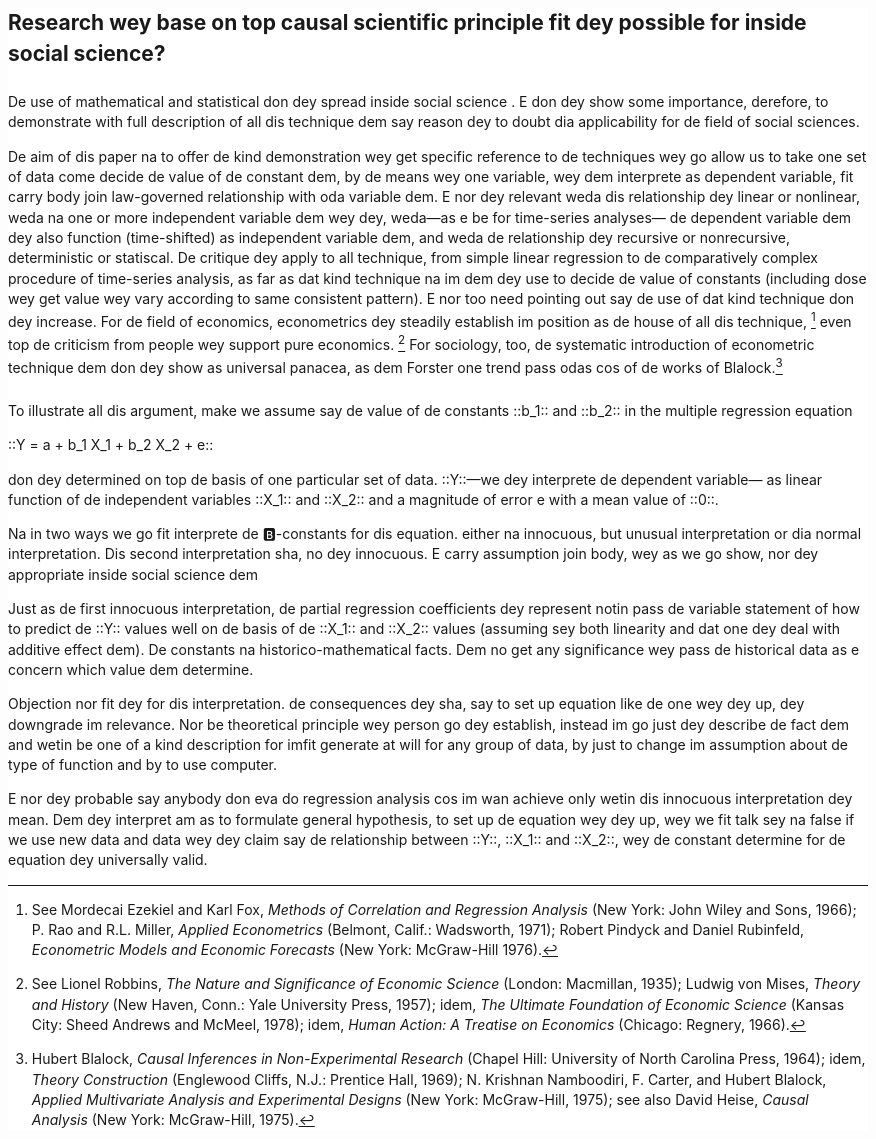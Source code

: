 ##  Research wey base on top causal scientific principle fit dey possible for inside social science?

###

De use of mathematical and statistical  don dey spread inside social science . E don dey show some importance, derefore, to demonstrate with full description of all dis technique dem say reason dey to doubt dia applicability for de field of  social sciences.

De aim of dis paper na to offer de kind demonstration wey get specific reference to de techniques wey go allow us to take one set of data come decide de value of de constant dem, by de means wey one variable, wey dem interprete as dependent variable, fit carry body join law-governed relationship  with oda variable dem. E nor dey relevant weda dis relationship dey linear or nonlinear, weda na one or more  independent variable dem wey dey, weda—as e be for time-series analyses— de dependent variable dem dey also function (time-shifted) as independent variable dem, and weda de relationship dey recursive or nonrecursive, deterministic or statiscal. De  critique dey apply to all technique, from simple linear regression to de comparatively complex procedure of time-series analysis, as far as dat kind technique na im dem dey use to decide de value of constants (including dose wey get value wey vary according to same consistent pattern). E nor too need pointing out say de use of dat kind technique don dey increase. For de field of economics,  econometrics dey steadily establish im position as de house of all dis technique, [^1] even top de criticism from people wey support pure economics. [^2] For sociology, too, de systematic introduction of econometric technique dem don dey show as universal panacea, as dem Forster one trend pass odas cos of de works of Blalock.[^3]

[^1]: See Mordecai Ezekiel and Karl Fox, *Methods of Correlation and Regression Analysis* (New York: John Wiley and Sons, 1966); P. Rao and R.L. Miller, *Applied Econometrics* (Belmont, Calif.: Wadsworth, 1971); Robert Pindyck and Daniel Rubinfeld, *Econometric Models and Economic Forecasts* (New York: McGraw-Hill 1976).

[^2]: See Lionel Robbins, *The Nature and Significance of Economic Science* (London: Macmillan, 1935); Ludwig von Mises, *Theory and History* (New Haven, Conn.: Yale University Press, 1957); idem, *The Ultimate Foundation of Economic Science* (Kansas City: Sheed Andrews and McMeel, 1978); idem, *Human Action: A Treatise on Economics* (Chicago: Regnery, 1966).

[^3]: Hubert Blalock, *Causal Inferences in Non-Experimental Research* (Chapel Hill: University of North Carolina Press, 1964); idem, *Theory Construction* (Englewood Cliffs, N.J.: Prentice Hall, 1969); N. Krishnan Namboodiri, F. Carter, and Hubert Blalock, *Applied Multivariate Analysis and Experimental Designs* (New York: McGraw-Hill, 1975); see also David Heise, *Causal Analysis* (New York: McGraw-Hill, 1975).

###

To illustrate all dis argument, make we assume say de value of de constants ::b_1:: and ::b_2:: in the multiple regression equation

::Y = a + b_1 X_1 + b_2 X_2 + e:: 

don dey determined on top de basis of one particular set of data. ::Y::—we dey interprete de dependent variable— as  linear function of de independent variables ::X_1:: and ::X_2:: and a magnitude of error e with a mean value of ::0::.

Na in two ways we go fit interprete de :b:-constants for dis equation. either na innocuous, but unusual interpretation or dia normal interpretation. Dis second interpretation sha, no dey innocuous. E carry assumption join body, wey as we go show, nor dey appropriate inside social science dem

Just as de first innocuous interpretation, de partial regression coefficients dey represent notin pass de variable statement of how to predict de ::Y:: values  well on de basis of de ::X_1:: and ::X_2:: values (assuming sey both linearity and dat one dey deal with additive effect dem). De constants na historico-mathematical facts. Dem no get any significance wey pass de historical data as e concern which value dem determine.

Objection nor fit dey for dis interpretation. de consequences dey sha, say to set up equation like de one wey dey up, dey downgrade im relevance. Nor be theoretical principle wey person go dey establish, instead im go just dey describe de fact dem and wetin be one of a kind description for imfit generate  at will for any group of data, by just to change im assumption about de type of function and by to use computer.

E nor dey probable say anybody don eva do regression analysis cos im wan achieve only wetin dis innocuous interpretation dey mean. Dem dey interpret am as to formulate general hypothesis, to set up de  equation wey dey up, wey we fit talk sey na false if we use new data and data wey dey claim say de relationship between  ::Y::, ::X_1:: and ::X_2::, wey de constant determine for de equation dey universally valid.


[^4]: [^4]: See on dis point, for example, Friedrich Kambartel, Erfahrung and Struktur (Frankfurt/M.: Suhrkamp, 1968), chap. 3, in particular pp. 91ff.; also Hans-Hermann Hoppe, Handeln und Erkennen (Bern: Lang, 1976), pp. 85ff., and chap. 4
[^5]: Na de same illusion wey go come up in relation to God, if person assume say im to go fit learn.
[^7]: De transition from one man to de oda man dey claim sey indefensible of solipsism na true. we nor fit argue  say e dey possible for two people to argue say solipsism nor fit dey defended,  since to want to argue for im defense person don already throw am overboard. See on top dis argument Karl R. Popper, Conjectures and Refutations (London: Routledge and Kegan Paul, 1969), pp. 293ff.; idem, Objective Knowledge (Oxford: Oxford University Press, 1972), pp. 119ff., 235ff. See also K.O. Apel, Transformation der Philosophie (Frankfurt/M.: Suhrkamp, 1973), vol. 2, part II, and Jürgen Habermas, Legitimationsprobleme in Spätkapitalismus (Frankfurt/M.: Suhrkamp, 1973), note 160, p. 1521.